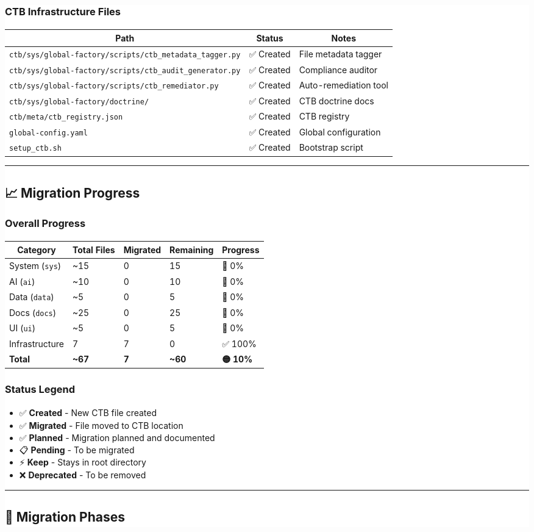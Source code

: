 ### CTB Infrastructure Files

| Path | Status | Notes |
|------|--------|-------|
| `ctb/sys/global-factory/scripts/ctb_metadata_tagger.py` | ✅ Created | File metadata tagger |
| `ctb/sys/global-factory/scripts/ctb_audit_generator.py` | ✅ Created | Compliance auditor |
| `ctb/sys/global-factory/scripts/ctb_remediator.py` | ✅ Created | Auto-remediation tool |
| `ctb/sys/global-factory/doctrine/` | ✅ Created | CTB doctrine docs |
| `ctb/meta/ctb_registry.json` | ✅ Created | CTB registry |
| `global-config.yaml` | ✅ Created | Global configuration |
| `setup_ctb.sh` | ✅ Created | Bootstrap script |

---

## 📈 Migration Progress

### Overall Progress

| Category | Total Files | Migrated | Remaining | Progress |
|----------|-------------|----------|-----------|----------|
| System (`sys`) | ~15 | 0 | 15 | 🔴 0% |
| AI (`ai`) | ~10 | 0 | 10 | 🔴 0% |
| Data (`data`) | ~5 | 0 | 5 | 🔴 0% |
| Docs (`docs`) | ~25 | 0 | 25 | 🔴 0% |
| UI (`ui`) | ~5 | 0 | 5 | 🔴 0% |
| Infrastructure | 7 | 7 | 0 | ✅ 100% |
| **Total** | **~67** | **7** | **~60** | **🟡 10%** |

### Status Legend

- ✅ **Created** - New CTB file created
- ✅ **Migrated** - File moved to CTB location
- ✅ **Planned** - Migration planned and documented
- 📋 **Pending** - To be migrated
- ⚡ **Keep** - Stays in root directory
- ❌ **Deprecated** - To be removed

---

## 🎯 Migration Phases
